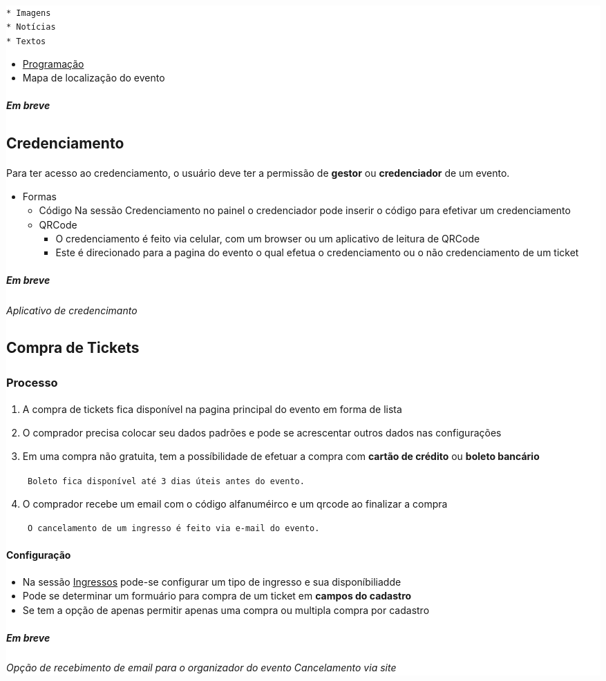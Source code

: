     * Imagens
    * Notícias
    * Textos
* [Programação](#programacao)
* Mapa de localização do evento

##### _Em breve_

## Credenciamento


Para ter acesso ao credenciamento, o usuário deve ter a permissão de **gestor** ou **credenciador** de um evento. 

* Formas
    * Código
        Na sessão Credenciamento no painel o credenciador pode inserir o código para efetivar um credenciamento 
    * QRCode
        * O credenciamento é feito via celular, com um browser ou um aplicativo de leitura de QRCode
        * Este é direcionado para a pagina do evento o qual efetua o credenciamento ou o não credenciamento de um ticket


##### _Em breve_

_Aplicativo de credencimanto_

## Compra de Tickets


### Processo
1. A compra de tickets fica disponível na pagina principal do evento em forma de lista

2. O comprador precisa colocar seu dados padrões e pode se acrescentar outros dados nas configurações

3. Em uma compra não gratuita, tem a possíbilidade de efetuar a compra com **cartão de crédito** ou **boleto bancário**
    
        Boleto fica disponível até 3 dias úteis antes do evento.
    
4. O comprador recebe um email com o código alfanuméirco e um qrcode ao finalizar a compra

        O cancelamento de um ingresso é feito via e-mail do evento.

#### Configuração
* Na sessão [Ingressos](#ingressos) pode-se configurar um tipo de ingresso e sua disponíbiliadde
* Pode se determinar um formuário para compra de um ticket em **campos do cadastro**
* Se tem a opção de apenas permitir apenas uma compra ou multipla compra por cadastro
    



##### _Em breve_

_Opção de recebimento de email para o organizador do evento_
_Cancelamento via site_
